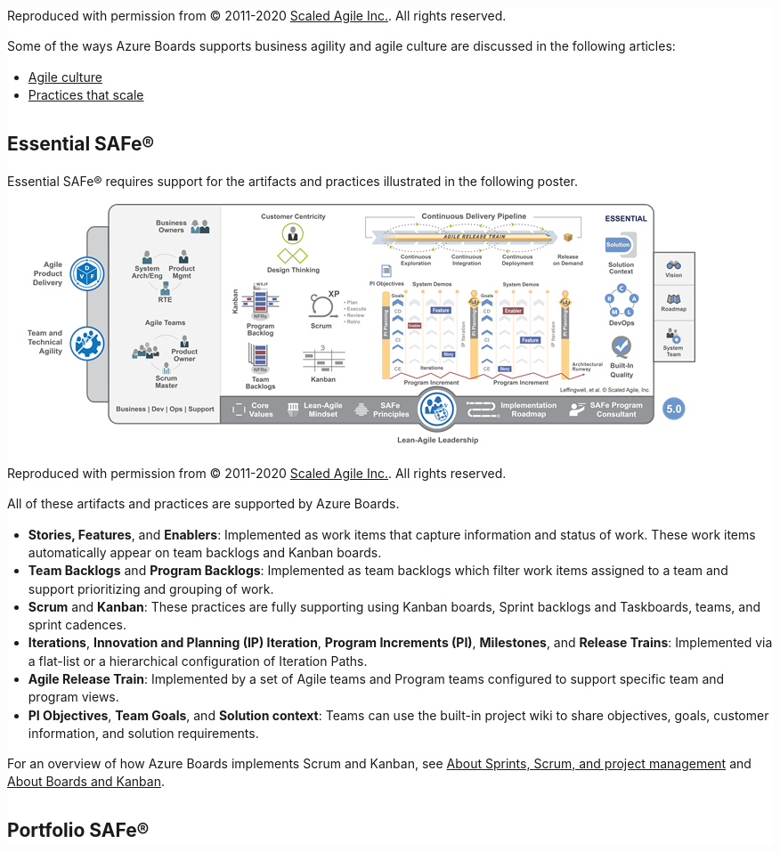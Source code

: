 Reproduced with permission from &#169; 2011-2020  [Scaled Agile Inc.](http://www.scaledagile.com/). All rights reserved.  

Some of the ways Azure Boards supports business agility and agile culture are discussed in the following articles: 
- [Agile culture](agile-culture.md)
- [Practices that scale](practices-that-scale.md)

## Essential SAFe®

Essential SAFe&reg; requires support for the artifacts and practices illustrated in the following poster. 

[![Essential SAFe® poster architectural overview &copy; D. Leffingwell](media/safe/essential-poster.png)](https://www.scaledagileframework.com/) 

Reproduced with permission from &#169; 2011-2020  [Scaled Agile Inc.](http://www.scaledagile.com/). All rights reserved.  
 
All of these artifacts and practices are supported by Azure Boards. 

- **Stories, Features**, and **Enablers**: Implemented as work items that capture information and status of work. These work items automatically appear on team backlogs and Kanban boards. 
- **Team Backlogs** and **Program Backlogs**: Implemented as team backlogs which filter work items assigned to a team and support prioritizing and grouping of work.  
- **Scrum** and **Kanban**: These practices are fully supporting using Kanban boards, Sprint backlogs and Taskboards, teams, and sprint cadences. 
- **Iterations**, **Innovation and Planning (IP) Iteration**, **Program Increments (PI)**, **Milestones**, and **Release Trains**: Implemented via a flat-list or a hierarchical configuration of Iteration Paths. 
- **Agile Release Train**: Implemented by a set of Agile teams and Program teams configured to support specific team and program views. 
- **PI Objectives**, **Team Goals**, and  **Solution context**: Teams can use the built-in project wiki to share objectives, goals, customer information, and solution requirements.   

For an overview of how Azure Boards implements Scrum and Kanban, see [About Sprints, Scrum, and project management](../sprints/scrum-overview.md) and [About Boards and Kanban](../boards/kanban-overview.md).


## Portfolio SAFe®

